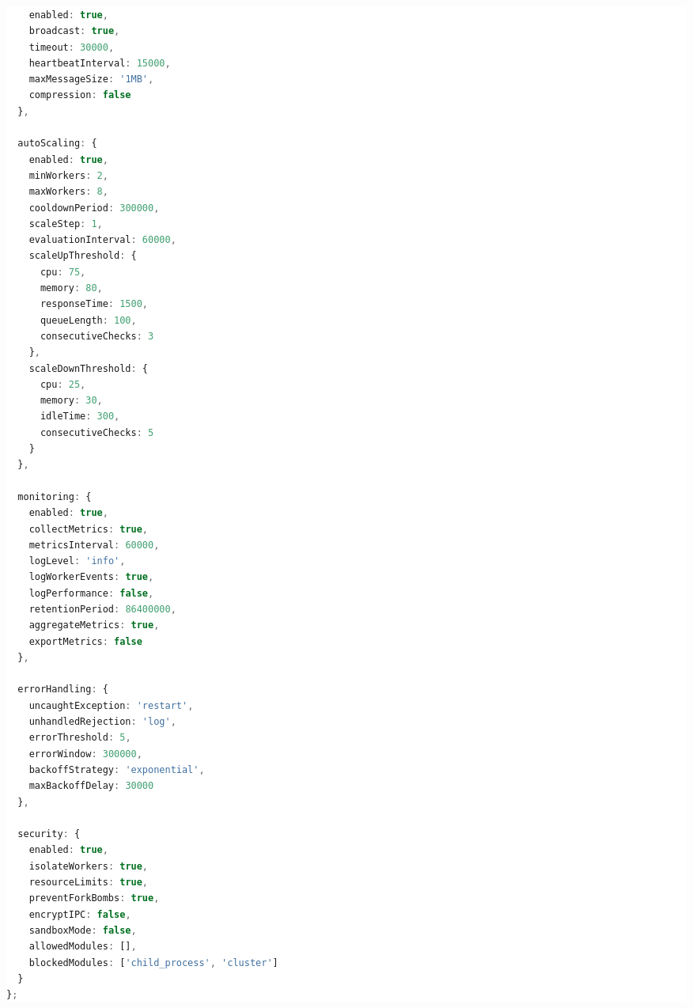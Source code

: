 ```typescript
    enabled: true,
    broadcast: true,
    timeout: 30000,
    heartbeatInterval: 15000,
    maxMessageSize: '1MB',
    compression: false
  },
  
  autoScaling: {
    enabled: true,
    minWorkers: 2,
    maxWorkers: 8,
    cooldownPeriod: 300000,
    scaleStep: 1,
    evaluationInterval: 60000,
    scaleUpThreshold: {
      cpu: 75,
      memory: 80,
      responseTime: 1500,
      queueLength: 100,
      consecutiveChecks: 3
    },
    scaleDownThreshold: {
      cpu: 25,
      memory: 30,
      idleTime: 300,
      consecutiveChecks: 5
    }
  },
  
  monitoring: {
    enabled: true,
    collectMetrics: true,
    metricsInterval: 60000,
    logLevel: 'info',
    logWorkerEvents: true,
    logPerformance: false,
    retentionPeriod: 86400000,
    aggregateMetrics: true,
    exportMetrics: false
  },
  
  errorHandling: {
    uncaughtException: 'restart',
    unhandledRejection: 'log',
    errorThreshold: 5,
    errorWindow: 300000,
    backoffStrategy: 'exponential',
    maxBackoffDelay: 30000
  },
  
  security: {
    enabled: true,
    isolateWorkers: true,
    resourceLimits: true,
    preventForkBombs: true,
    encryptIPC: false,
    sandboxMode: false,
    allowedModules: [],
    blockedModules: ['child_process', 'cluster']
  }
};
```